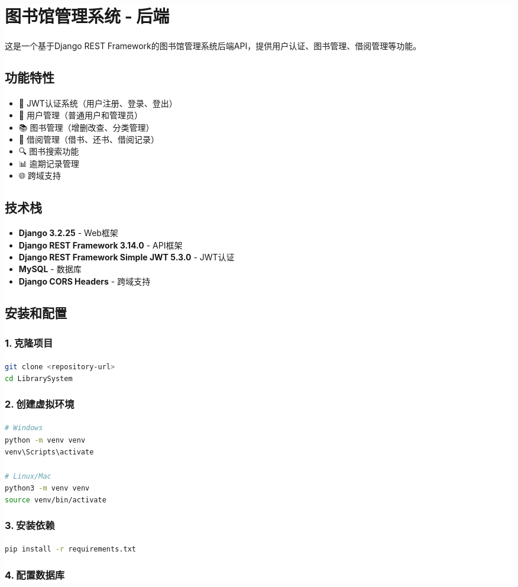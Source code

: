 # 图书馆管理系统 - 后端

这是一个基于Django REST Framework的图书馆管理系统后端API，提供用户认证、图书管理、借阅管理等功能。

## 功能特性

- 🔐 JWT认证系统（用户注册、登录、登出）
- 👥 用户管理（普通用户和管理员）
- 📚 图书管理（增删改查、分类管理）
- 📖 借阅管理（借书、还书、借阅记录）
- 🔍 图书搜索功能
- 📊 逾期记录管理
- 🌐 跨域支持

## 技术栈

- **Django 3.2.25** - Web框架
- **Django REST Framework 3.14.0** - API框架
- **Django REST Framework Simple JWT 5.3.0** - JWT认证
- **MySQL** - 数据库
- **Django CORS Headers** - 跨域支持

## 安装和配置

### 1. 克隆项目

```bash
git clone <repository-url>
cd LibrarySystem
```

### 2. 创建虚拟环境

```bash
# Windows
python -m venv venv
venv\Scripts\activate

# Linux/Mac
python3 -m venv venv
source venv/bin/activate
```

### 3. 安装依赖

```bash
pip install -r requirements.txt
```

### 4. 配置数据库

